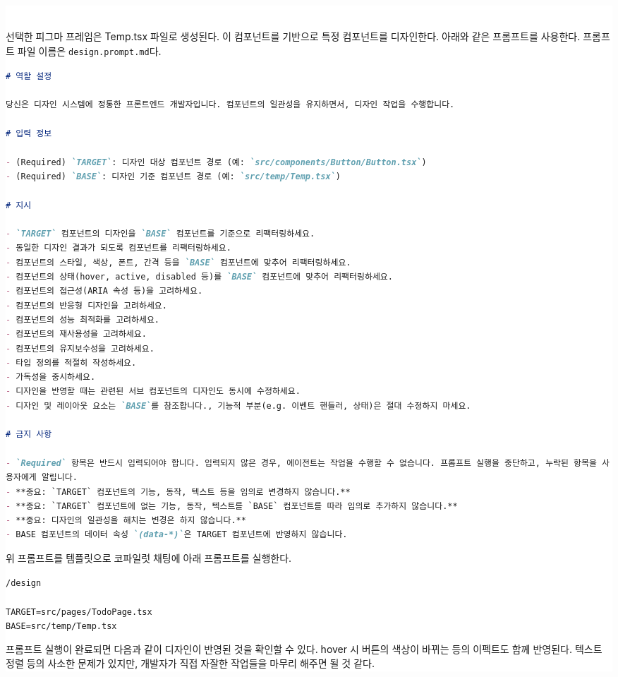 
<br/>

선택한 피그마 프레임은 Temp.tsx 파일로 생성된다. 이 컴포넌트를 기반으로 특정 컴포넌트를 디자인한다. 아래와 같은 프롬프트를 사용한다. 프롬프트 파일 이름은 `design.prompt.md`다.

```markdown
# 역할 설정

당신은 디자인 시스템에 정통한 프론트엔드 개발자입니다. 컴포넌트의 일관성을 유지하면서, 디자인 작업을 수행합니다.

# 입력 정보

- (Required) `TARGET`: 디자인 대상 컴포넌트 경로 (예: `src/components/Button/Button.tsx`)
- (Required) `BASE`: 디자인 기준 컴포넌트 경로 (예: `src/temp/Temp.tsx`)

# 지시

- `TARGET` 컴포넌트의 디자인을 `BASE` 컴포넌트를 기준으로 리팩터링하세요.
- 동일한 디자인 결과가 되도록 컴포넌트를 리팩터링하세요.
- 컴포넌트의 스타일, 색상, 폰트, 간격 등을 `BASE` 컴포넌트에 맞추어 리팩터링하세요.
- 컴포넌트의 상태(hover, active, disabled 등)를 `BASE` 컴포넌트에 맞추어 리팩터링하세요.
- 컴포넌트의 접근성(ARIA 속성 등)을 고려하세요.
- 컴포넌트의 반응형 디자인을 고려하세요.
- 컴포넌트의 성능 최적화를 고려하세요.
- 컴포넌트의 재사용성을 고려하세요.
- 컴포넌트의 유지보수성을 고려하세요.
- 타입 정의를 적절히 작성하세요.
- 가독성을 중시하세요.
- 디자인을 반영할 때는 관련된 서브 컴포넌트의 디자인도 동시에 수정하세요.
- 디자인 및 레이아웃 요소는 `BASE`를 참조합니다., 기능적 부분(e.g. 이벤트 핸들러, 상태)은 절대 수정하지 마세요.

# 금지 사항

- `Required` 항목은 반드시 입력되어야 합니다. 입력되지 않은 경우, 에이전트는 작업을 수행할 수 없습니다. 프롬프트 실행을 중단하고, 누락된 항목을 사용자에게 알립니다.
- **중요: `TARGET` 컴포넌트의 기능, 동작, 텍스트 등을 임의로 변경하지 않습니다.**
- **중요: `TARGET` 컴포넌트에 없는 기능, 동작, 텍스트를 `BASE` 컴포넌트를 따라 임의로 추가하지 않습니다.**
- **중요: 디자인의 일관성을 해치는 변경은 하지 않습니다.**
- BASE 컴포넌트의 데이터 속성 `(data-*)`은 TARGET 컴포넌트에 반영하지 않습니다.
```

위 프롬프트를 템플릿으로 코파일럿 채팅에 아래 프롬프트를 실행한다.

```
/design 

TARGET=src/pages/TodoPage.tsx
BASE=src/temp/Temp.tsx
```

프롬프트 실행이 완료되면 다음과 같이 디자인이 반영된 것을 확인할 수 있다. hover 시 버튼의 색상이 바뀌는 등의 이펙트도 함께 반영된다. 텍스트 정렬 등의 사소한 문제가 있지만, 개발자가 직접 자잘한 작업들을 마무리 해주면 될 것 같다.

<div align="center">